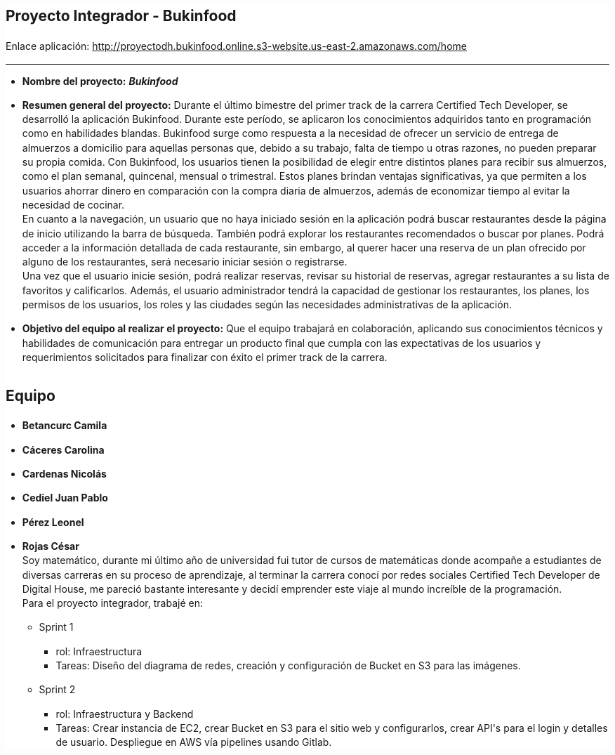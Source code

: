 ## Proyecto Integrador -  Bukinfood

Enlace aplicación:  http://proyectodh.bukinfood.online.s3-website.us-east-2.amazonaws.com/home<br/>

---

- **Nombre del proyecto:** **_Bukinfood_**
- **Resumen general del proyecto:** Durante el último bimestre del primer track de la carrera Certified Tech Developer, se desarrolló la aplicación Bukinfood. Durante este período, se aplicaron los conocimientos adquiridos tanto en programación como en habilidades blandas. Bukinfood surge como respuesta a la necesidad de ofrecer un servicio de entrega de almuerzos a domicilio para aquellas personas que, debido a su trabajo, falta de tiempo u otras razones, no pueden preparar su propia comida. Con Bukinfood, los usuarios tienen la posibilidad de elegir entre distintos planes para recibir sus almuerzos, como el plan semanal, quincenal, mensual o trimestral. Estos planes brindan ventajas significativas, ya que permiten a los usuarios ahorrar dinero en comparación con la compra diaria de almuerzos, además de economizar tiempo al evitar la necesidad de cocinar. <br>
En cuanto a la navegación, un usuario que no haya iniciado sesión en la aplicación podrá buscar restaurantes desde la página de inicio utilizando la barra de búsqueda. También podrá explorar los restaurantes recomendados o buscar por planes. Podrá acceder a la información detallada de cada restaurante, sin embargo, al querer hacer una reserva de un plan ofrecido por alguno de los restaurantes, será necesario iniciar sesión o registrarse. <br>
Una vez que el usuario inicie sesión, podrá realizar reservas, revisar su historial de reservas, agregar restaurantes a su lista de favoritos y calificarlos. Además, el usuario administrador tendrá la capacidad de gestionar los restaurantes, los planes, los permisos de los usuarios, los roles y las ciudades según las necesidades administrativas de la aplicación.

- **Objetivo del equipo al realizar el proyecto:** Que el equipo trabajará en colaboración, aplicando sus conocimientos técnicos y habilidades de comunicación para entregar un producto final que cumpla con las expectativas de los usuarios y requerimientos solicitados para finalizar con éxito el primer track de la carrera. <br>

## Equipo

- **Betancurc Camila**

- **Cáceres Carolina**

- **Cardenas Nicolás**

- **Cediel Juan Pablo**

- **Pérez Leonel**

- **Rojas César**<br>
Soy matemático, durante mi último año de universidad fui tutor de cursos de matemáticas donde acompañe a estudiantes de diversas carreras en su proceso de aprendizaje, al terminar la carrera conocí por redes sociales Certified Tech Developer de Digital House, me pareció bastante interesante y decidí emprender este viaje al mundo increíble de la programación. <br>
Para el proyecto integrador, trabajé en:

  - Sprint 1
    - rol: Infraestructura
    - Tareas: Diseño del diagrama de redes, creación y configuración de Bucket en S3 para las imágenes.

  - Sprint 2
    - rol: Infraestructura y Backend
    - Tareas: Crear instancia de EC2, crear Bucket en S3 para el sitio web y configurarlos, crear API's para el login y detalles de usuario. Despliegue en AWS vía pipelines usando Gitlab.
